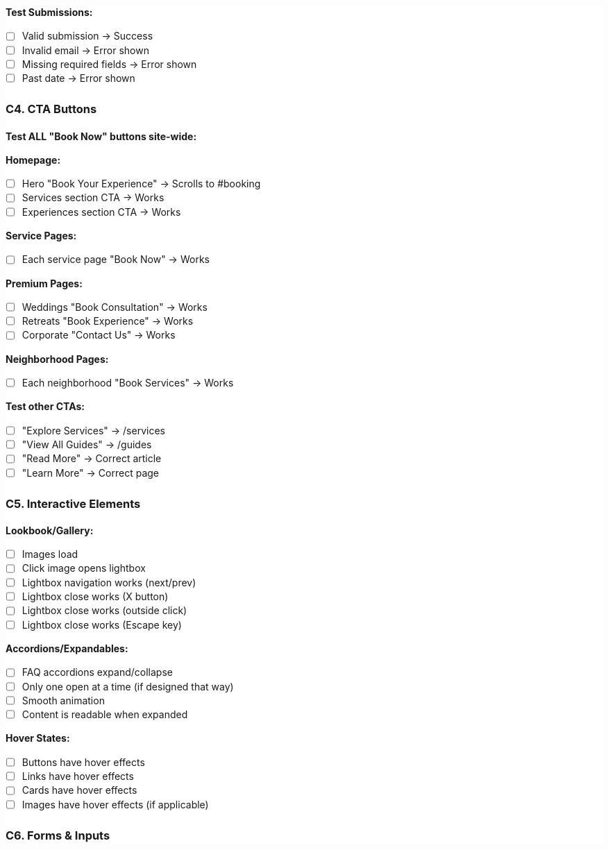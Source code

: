 **Test Submissions:**
- [ ] Valid submission → Success
- [ ] Invalid email → Error shown
- [ ] Missing required fields → Error shown
- [ ] Past date → Error shown

### C4. CTA Buttons

**Test ALL "Book Now" buttons site-wide:**

**Homepage:**
- [ ] Hero "Book Your Experience" → Scrolls to #booking
- [ ] Services section CTA → Works
- [ ] Experiences section CTA → Works

**Service Pages:**
- [ ] Each service page "Book Now" → Works

**Premium Pages:**
- [ ] Weddings "Book Consultation" → Works
- [ ] Retreats "Book Experience" → Works
- [ ] Corporate "Contact Us" → Works

**Neighborhood Pages:**
- [ ] Each neighborhood "Book Services" → Works

**Test other CTAs:**
- [ ] "Explore Services" → /services
- [ ] "View All Guides" → /guides
- [ ] "Read More" → Correct article
- [ ] "Learn More" → Correct page

### C5. Interactive Elements

**Lookbook/Gallery:**
- [ ] Images load
- [ ] Click image opens lightbox
- [ ] Lightbox navigation works (next/prev)
- [ ] Lightbox close works (X button)
- [ ] Lightbox close works (outside click)
- [ ] Lightbox close works (Escape key)

**Accordions/Expandables:**
- [ ] FAQ accordions expand/collapse
- [ ] Only one open at a time (if designed that way)
- [ ] Smooth animation
- [ ] Content is readable when expanded

**Hover States:**
- [ ] Buttons have hover effects
- [ ] Links have hover effects
- [ ] Cards have hover effects
- [ ] Images have hover effects (if applicable)

### C6. Forms & Inputs

